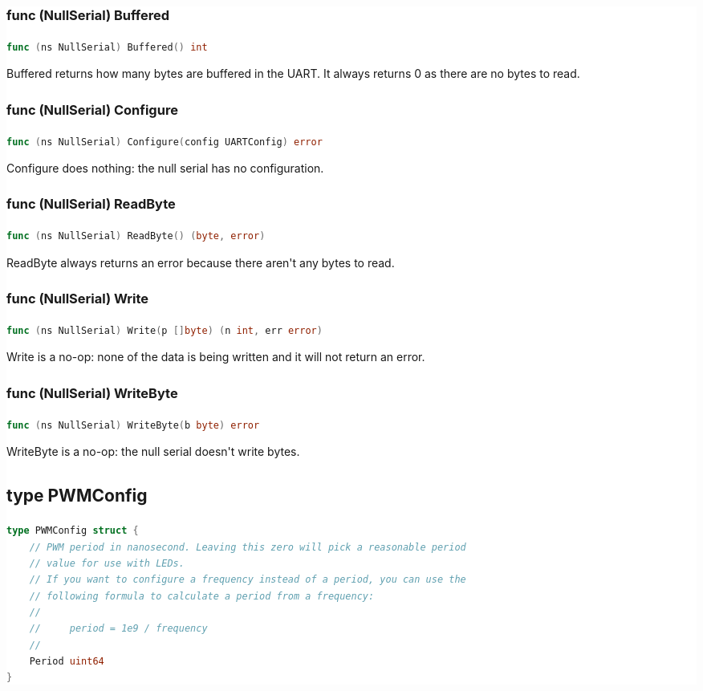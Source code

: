 

### func (NullSerial) Buffered

```go
func (ns NullSerial) Buffered() int
```

Buffered returns how many bytes are buffered in the UART. It always returns 0
as there are no bytes to read.


### func (NullSerial) Configure

```go
func (ns NullSerial) Configure(config UARTConfig) error
```

Configure does nothing: the null serial has no configuration.


### func (NullSerial) ReadByte

```go
func (ns NullSerial) ReadByte() (byte, error)
```

ReadByte always returns an error because there aren't any bytes to read.


### func (NullSerial) Write

```go
func (ns NullSerial) Write(p []byte) (n int, err error)
```

Write is a no-op: none of the data is being written and it will not return an
error.


### func (NullSerial) WriteByte

```go
func (ns NullSerial) WriteByte(b byte) error
```

WriteByte is a no-op: the null serial doesn't write bytes.




## type PWMConfig

```go
type PWMConfig struct {
	// PWM period in nanosecond. Leaving this zero will pick a reasonable period
	// value for use with LEDs.
	// If you want to configure a frequency instead of a period, you can use the
	// following formula to calculate a period from a frequency:
	//
	//     period = 1e9 / frequency
	//
	Period uint64
}
```
